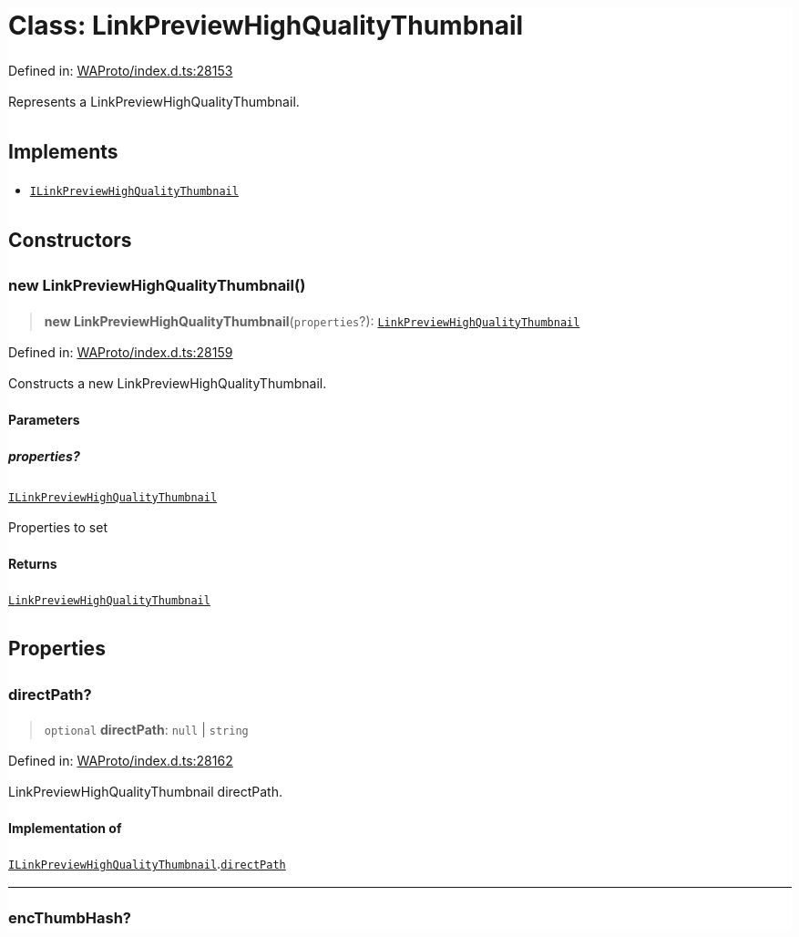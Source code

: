 # Class: LinkPreviewHighQualityThumbnail

Defined in: [WAProto/index.d.ts:28153](https://github.com/Fokusdotid/Baileys/blob/e5a24e138f3b69cf124e0406999e537d5c9a6c18/WAProto/index.d.ts#L28153)

Represents a LinkPreviewHighQualityThumbnail.

## Implements

- [`ILinkPreviewHighQualityThumbnail`](../interfaces/ILinkPreviewHighQualityThumbnail.md)

## Constructors

### new LinkPreviewHighQualityThumbnail()

> **new LinkPreviewHighQualityThumbnail**(`properties`?): [`LinkPreviewHighQualityThumbnail`](LinkPreviewHighQualityThumbnail.md)

Defined in: [WAProto/index.d.ts:28159](https://github.com/Fokusdotid/Baileys/blob/e5a24e138f3b69cf124e0406999e537d5c9a6c18/WAProto/index.d.ts#L28159)

Constructs a new LinkPreviewHighQualityThumbnail.

#### Parameters

##### properties?

[`ILinkPreviewHighQualityThumbnail`](../interfaces/ILinkPreviewHighQualityThumbnail.md)

Properties to set

#### Returns

[`LinkPreviewHighQualityThumbnail`](LinkPreviewHighQualityThumbnail.md)

## Properties

### directPath?

> `optional` **directPath**: `null` \| `string`

Defined in: [WAProto/index.d.ts:28162](https://github.com/Fokusdotid/Baileys/blob/e5a24e138f3b69cf124e0406999e537d5c9a6c18/WAProto/index.d.ts#L28162)

LinkPreviewHighQualityThumbnail directPath.

#### Implementation of

[`ILinkPreviewHighQualityThumbnail`](../interfaces/ILinkPreviewHighQualityThumbnail.md).[`directPath`](../interfaces/ILinkPreviewHighQualityThumbnail.md#directpath)

***

### encThumbHash?

